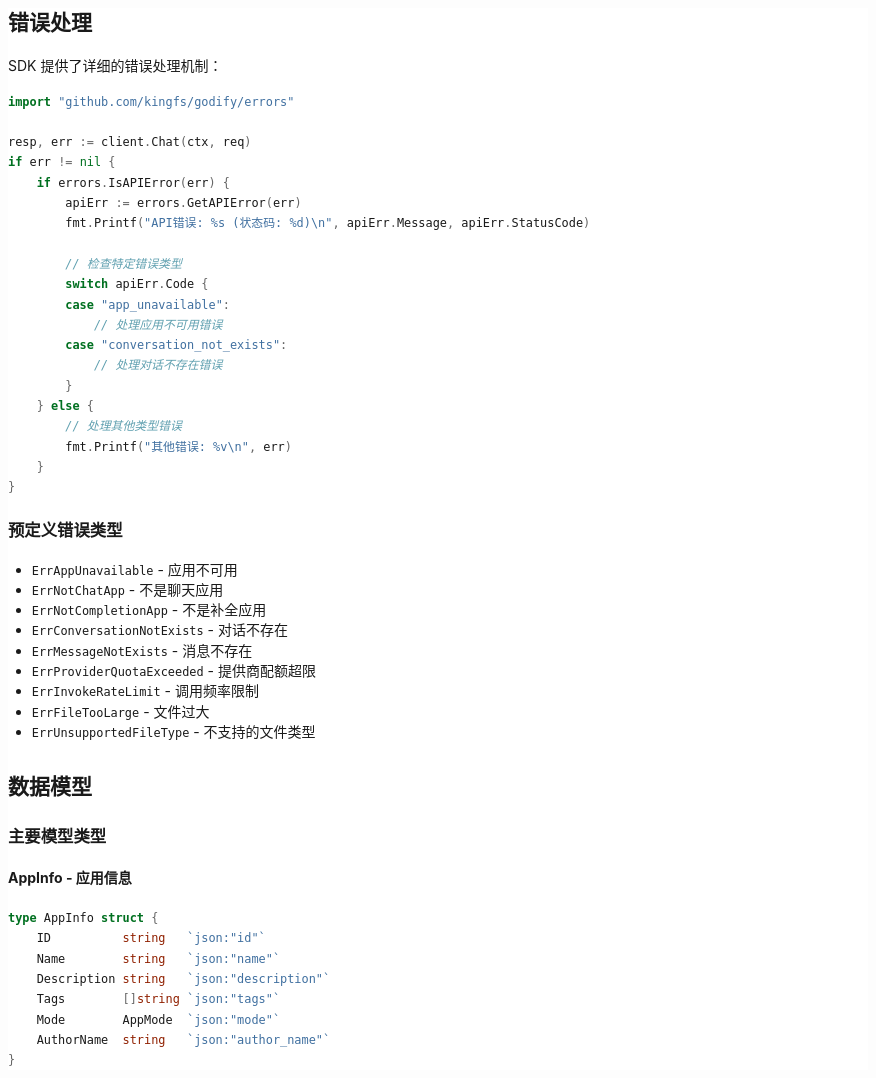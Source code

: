 ## 错误处理

SDK 提供了详细的错误处理机制：

```go
import "github.com/kingfs/godify/errors"

resp, err := client.Chat(ctx, req)
if err != nil {
    if errors.IsAPIError(err) {
        apiErr := errors.GetAPIError(err)
        fmt.Printf("API错误: %s (状态码: %d)\n", apiErr.Message, apiErr.StatusCode)
        
        // 检查特定错误类型
        switch apiErr.Code {
        case "app_unavailable":
            // 处理应用不可用错误
        case "conversation_not_exists":
            // 处理对话不存在错误
        }
    } else {
        // 处理其他类型错误
        fmt.Printf("其他错误: %v\n", err)
    }
}
```

### 预定义错误类型

- `ErrAppUnavailable` - 应用不可用
- `ErrNotChatApp` - 不是聊天应用
- `ErrNotCompletionApp` - 不是补全应用
- `ErrConversationNotExists` - 对话不存在
- `ErrMessageNotExists` - 消息不存在
- `ErrProviderQuotaExceeded` - 提供商配额超限
- `ErrInvokeRateLimit` - 调用频率限制
- `ErrFileTooLarge` - 文件过大
- `ErrUnsupportedFileType` - 不支持的文件类型

## 数据模型

### 主要模型类型

#### AppInfo - 应用信息
```go
type AppInfo struct {
    ID          string   `json:"id"`
    Name        string   `json:"name"`
    Description string   `json:"description"`
    Tags        []string `json:"tags"`
    Mode        AppMode  `json:"mode"`
    AuthorName  string   `json:"author_name"`
}
```
